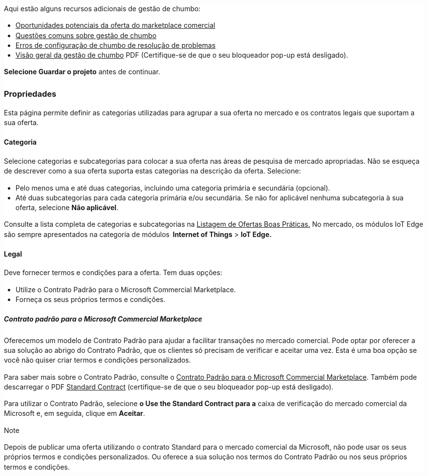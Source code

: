Aqui estão alguns recursos adicionais de gestão de chumbo:

- [Oportunidades potenciais da oferta do marketplace comercial](commercial-marketplace-get-customer-leads.md)
- [Questões comuns sobre gestão de chumbo](../lead-management-faq.md#common-questions-about-lead-management)
- [Erros de configuração de chumbo de resolução de problemas](../lead-management-faq.md#publishing-config-errors)
- [Visão geral da gestão de chumbo](https://assetsprod.microsoft.com/mpn/cloud-marketplace-lead-management.pdf) PDF (Certifique-se de que o seu bloqueador pop-up está desligado).

**Selecione Guardar o projeto** antes de continuar.

### <a name="properties"></a>Propriedades

Esta página permite definir as categorias utilizadas para agrupar a sua oferta no mercado e os contratos legais que suportam a sua oferta.

#### <a name="category"></a>Categoria

Selecione categorias e subcategorias para colocar a sua oferta nas áreas de pesquisa de mercado apropriadas. Não se esqueça de descrever como a sua oferta suporta estas categorias na descrição da oferta. Selecione:

- Pelo menos uma e até duas categorias, incluindo uma categoria primária e secundária (opcional).
- Até duas subcategorias para cada categoria primária e/ou secundária. Se não for aplicável nenhuma subcategoria à sua oferta, selecione **Não aplicável**.

Consulte a lista completa de categorias e subcategorias na [Listagem de Ofertas Boas Práticas.](../gtm-offer-listing-best-practices.md) No mercado, os módulos IoT Edge são sempre apresentados na categoria de módulos  **Internet of Things**  >  **IoT Edge.**  

#### <a name="legal"></a>Legal

Deve fornecer termos e condições para a oferta. Tem duas opções:

- Utilize o Contrato Padrão para o Microsoft Commercial Marketplace.
- Forneça os seus próprios termos e condições.

##### <a name="standard-contract-for-the-microsoft-commercial-marketplace"></a>Contrato padrão para o Microsoft Commercial Marketplace

Oferecemos um modelo de Contrato Padrão para ajudar a facilitar transações no mercado comercial. Pode optar por oferecer a sua solução ao abrigo do Contrato Padrão, que os clientes só precisam de verificar e aceitar uma vez. Esta é uma boa opção se você não quiser criar termos e condições personalizados.

Para saber mais sobre o Contrato Padrão, consulte o [Contrato Padrão para o Microsoft Commercial Marketplace](../standard-contract.md). Também pode descarregar o PDF [Standard Contract](https://go.microsoft.com/fwlink/?linkid=2041178) (certifique-se de que o seu bloqueador pop-up está desligado).

Para utilizar o Contrato Padrão, selecione **o Use the Standard Contract para a** caixa de verificação do mercado comercial da Microsoft e, em seguida, clique em **Aceitar**.

> [!NOTE]
> Depois de publicar uma oferta utilizando o contrato Standard para o mercado comercial da Microsoft, não pode usar os seus próprios termos e condições personalizados. Ou oferece a sua solução nos termos do Contrato Padrão ou nos seus próprios termos e condições.
